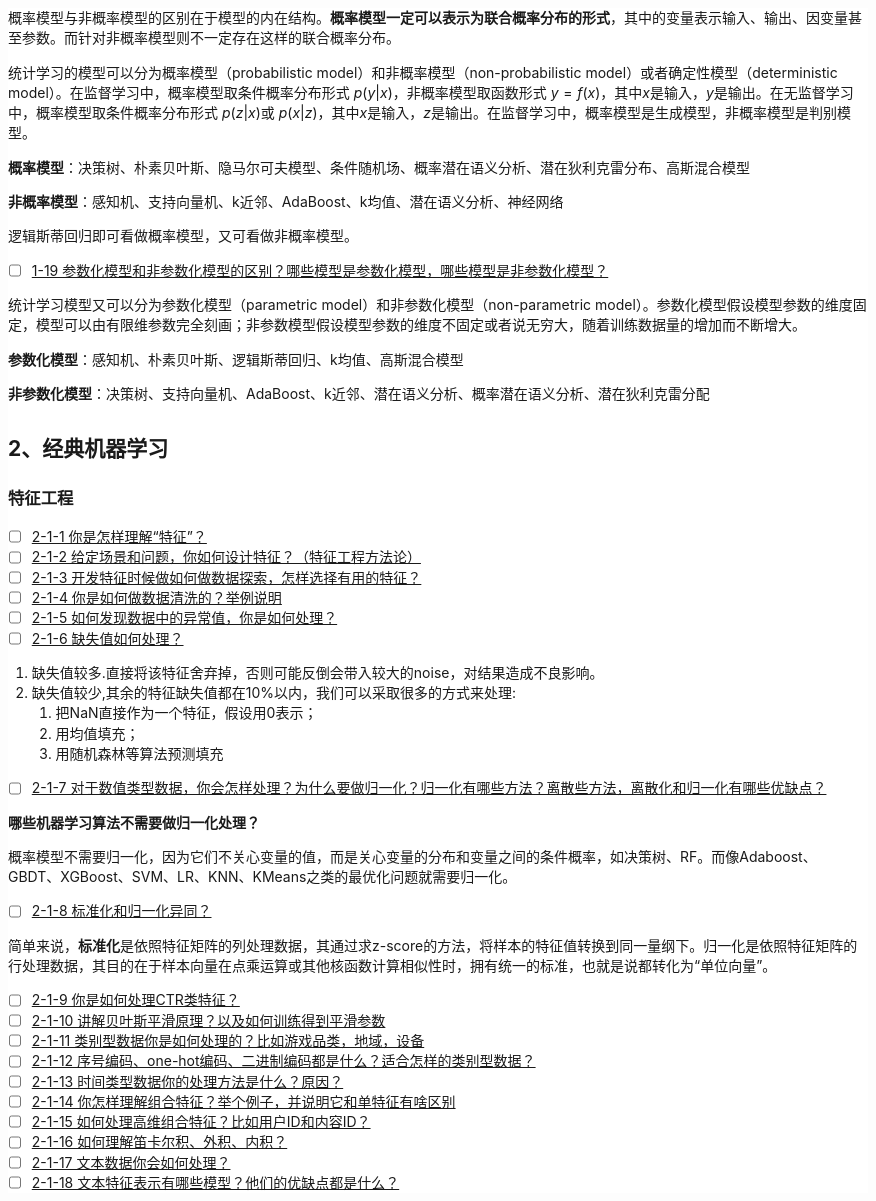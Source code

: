 概率模型与非概率模型的区别在于模型的内在结构。**概率模型一定可以表示为联合概率分布的形式**，其中的变量表示输入、输出、因变量甚至参数。而针对非概率模型则不一定存在这样的联合概率分布。

统计学习的模型可以分为概率模型（probabilistic model）和非概率模型（non-probabilistic model）或者确定性模型（deterministic model）。在监督学习中，概率模型取条件概率分布形式 $p(y|x)$，非概率模型取函数形式 $y=f(x)$，其中$x$是输入，$y$是输出。在无监督学习中，概率模型取条件概率分布形式 $p(z|x)$或 $p(x|z)$，其中$x$是输入，$z$是输出。在监督学习中，概率模型是生成模型，非概率模型是判别模型。

**概率模型**：决策树、朴素贝叶斯、隐马尔可夫模型、条件随机场、概率潜在语义分析、潜在狄利克雷分布、高斯混合模型

**非概率模型**：感知机、支持向量机、k近邻、AdaBoost、k均值、潜在语义分析、神经网络

逻辑斯蒂回归即可看做概率模型，又可看做非概率模型。



- [ ] [1-19 参数化模型和非参数化模型的区别？哪些模型是参数化模型，哪些模型是非参数化模型？](#1-18)

统计学习模型又可以分为参数化模型（parametric model）和非参数化模型（non-parametric model）。参数化模型假设模型参数的维度固定，模型可以由有限维参数完全刻画；非参数模型假设模型参数的维度不固定或者说无穷大，随着训练数据量的增加而不断增大。

**参数化模型**：感知机、朴素贝叶斯、逻辑斯蒂回归、k均值、高斯混合模型

**非参数化模型**：决策树、支持向量机、AdaBoost、k近邻、潜在语义分析、概率潜在语义分析、潜在狄利克雷分配



## **2、经典机器学习**

### **特征工程**

- [ ] [2-1-1  你是怎样理解“特征”？](#2-1-1)
- [ ] [2-1-2  给定场景和问题，你如何设计特征？（特征工程方法论）](#2-1-2)
- [ ] [2-1-3  开发特征时候做如何做数据探索，怎样选择有用的特征？](#2-1-3)
- [ ] [2-1-4  你是如何做数据清洗的？举例说明](#2-1-4)
- [ ] [2-1-5  如何发现数据中的异常值，你是如何处理？](#2-1-5)
- [ ] [2-1-6  缺失值如何处理？](#2-1-6)

1. 缺失值较多.直接将该特征舍弃掉，否则可能反倒会带入较大的noise，对结果造成不良影响。 
2. 缺失值较少,其余的特征缺失值都在10%以内，我们可以采取很多的方式来处理:
   1. 把NaN直接作为一个特征，假设用0表示； 
   2. 用均值填充； 
   3.  用随机森林等算法预测填充



- [ ] [2-1-7  对于数值类型数据，你会怎样处理？为什么要做归一化？归一化有哪些方法？离散些方法，离散化和归一化有哪些优缺点？](#2-1-7)

**哪些机器学习算法不需要做归一化处理？**

概率模型不需要归一化，因为它们不关心变量的值，而是关心变量的分布和变量之间的条件概率，如决策树、RF。而像Adaboost、GBDT、XGBoost、SVM、LR、KNN、KMeans之类的最优化问题就需要归一化。



- [ ] [2-1-8  标准化和归一化异同？](#2-1-8)

简单来说，**标准化**是依照特征矩阵的列处理数据，其通过求z-score的方法，将样本的特征值转换到同一量纲下。归一化是依照特征矩阵的行处理数据，其目的在于样本向量在点乘运算或其他核函数计算相似性时，拥有统一的标准，也就是说都转化为“单位向量”。



- [ ] [2-1-9  你是如何处理CTR类特征？](#2-1-9)
- [ ] [2-1-10  讲解贝叶斯平滑原理？以及如何训练得到平滑参数](#2-1-10)
- [ ] [2-1-11  类别型数据你是如何处理的？比如游戏品类，地域，设备](#2-1-11)
- [ ] [2-1-12  序号编码、one-hot编码、二进制编码都是什么？适合怎样的类别型数据？](#2-1-12)
- [ ] [2-1-13  时间类型数据你的处理方法是什么？原因？](#2-1-13)
- [ ] [2-1-14  你怎样理解组合特征？举个例子，并说明它和单特征有啥区别](#2-1-14)
- [ ] [2-1-15  如何处理高维组合特征？比如用户ID和内容ID？](#2-1-15)
- [ ] [2-1-16  如何理解笛卡尔积、外积、内积？](#2-1-16)
- [ ] [2-1-17  文本数据你会如何处理？](#2-1-17)
- [ ] [2-1-18  文本特征表示有哪些模型？他们的优缺点都是什么？](#2-1-18)
